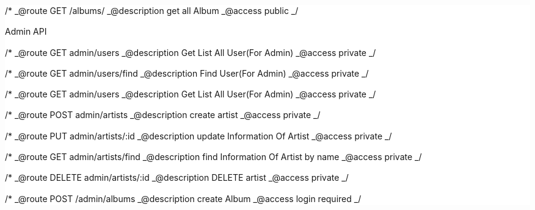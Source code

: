 /\*
_@route GET /albums/
_@description get all Album
_@access public
_/

Admin API

/\*
_@route GET admin/users
_@description Get List All User(For Admin)
_@access private
_/

/\*
_@route GET admin/users/find
_@description Find User(For Admin)
_@access private
_/

/\*
_@route GET admin/users
_@description Get List All User(For Admin)
_@access private
_/

/\*
_@route POST admin/artists
_@description create artist
_@access private
_/

/\*
_@route PUT admin/artists/:id
_@description update Information Of Artist
_@access private
_/

/\*
_@route GET admin/artists/find
_@description find Information Of Artist by name
_@access private
_/

/\*
_@route DELETE admin/artists/:id
_@description DELETE artist
_@access private
_/

/\*
_@route POST /admin/albums
_@description create Album
_@access login required
_/

